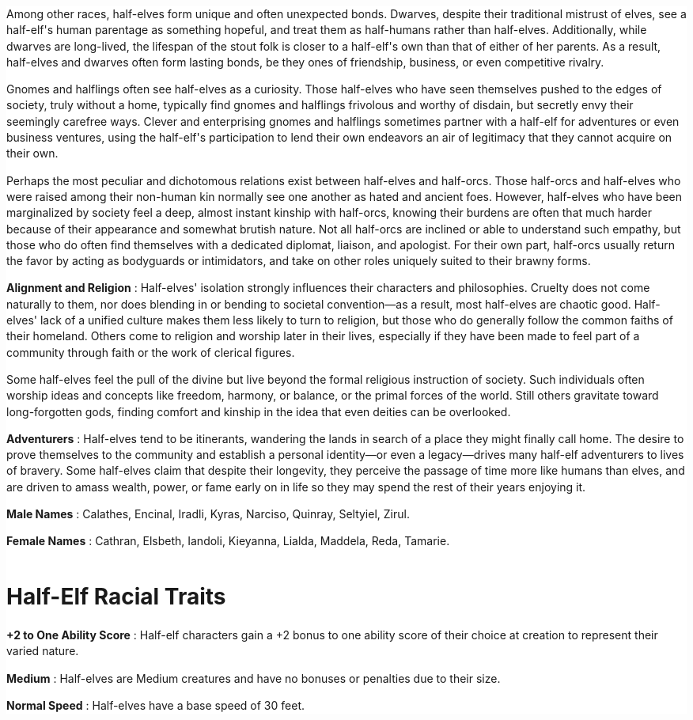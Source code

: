 Among other races, half-elves form unique and often unexpected bonds. Dwarves, despite their traditional mistrust of elves, see a half-elf's human parentage as something hopeful, and treat them as half-humans rather than half-elves. Additionally, while dwarves are long-lived, the lifespan of the stout folk is closer to a half-elf's own than that of either of her parents. As a result, half-elves and dwarves often form lasting bonds, be they ones of friendship, business, or even competitive rivalry.

Gnomes and halflings often see half-elves as a curiosity. Those half-elves who have seen themselves pushed to the edges of society, truly without a home, typically find gnomes and halflings frivolous and worthy of disdain, but secretly envy their seemingly carefree ways. Clever and enterprising gnomes and halflings sometimes partner with a half-elf for adventures or even business ventures, using the half-elf's participation to lend their own endeavors an air of legitimacy that they cannot acquire on their own.

Perhaps the most peculiar and dichotomous relations exist between half-elves and half-orcs. Those half-orcs and half-elves who were raised among their non-human kin normally see one another as hated and ancient foes. However, half-elves who have been marginalized by society feel a deep, almost instant kinship with half-orcs, knowing their burdens are often that much harder because of their appearance and somewhat brutish nature. Not all half-orcs are inclined or able to understand such empathy, but those who do often find themselves with a dedicated diplomat, liaison, and apologist. For their own part, half-orcs usually return the favor by acting as bodyguards or intimidators, and take on other roles uniquely suited to their brawny forms.

**Alignment and Religion** : Half-elves' isolation strongly influences their characters and philosophies. Cruelty does not come naturally to them, nor does blending in or bending to societal convention—as a result, most half-elves are chaotic good. Half-elves' lack of a unified culture makes them less likely to turn to religion, but those who do generally follow the common faiths of their homeland. Others come to religion and worship later in their lives, especially if they have been made to feel part of a community through faith or the work of clerical figures.

Some half-elves feel the pull of the divine but live beyond the formal religious instruction of society. Such individuals often worship ideas and concepts like freedom, harmony, or balance, or the primal forces of the world. Still others gravitate toward long-forgotten gods, finding comfort and kinship in the idea that even deities can be overlooked.

**Adventurers** : Half-elves tend to be itinerants, wandering the lands in search of a place they might finally call home. The desire to prove themselves to the community and establish a personal identity—or even a legacy—drives many half-elf adventurers to lives of bravery. Some half-elves claim that despite their longevity, they perceive the passage of time more like humans than elves, and are driven to amass wealth, power, or fame early on in life so they may spend the rest of their years enjoying it.

**Male Names** : Calathes, Encinal, Iradli, Kyras, Narciso, Quinray, Seltyiel, Zirul.

**Female Names** : Cathran, Elsbeth, Iandoli, Kieyanna, Lialda, Maddela, Reda, Tamarie.

# Half-Elf Racial Traits

**+2 to One Ability Score** : Half-elf characters gain a +2 bonus to one ability score of their choice at creation to represent their varied nature.

**Medium** : Half-elves are Medium creatures and have no bonuses or penalties due to their size.

**Normal Speed** : Half-elves have a base speed of 30 feet.
